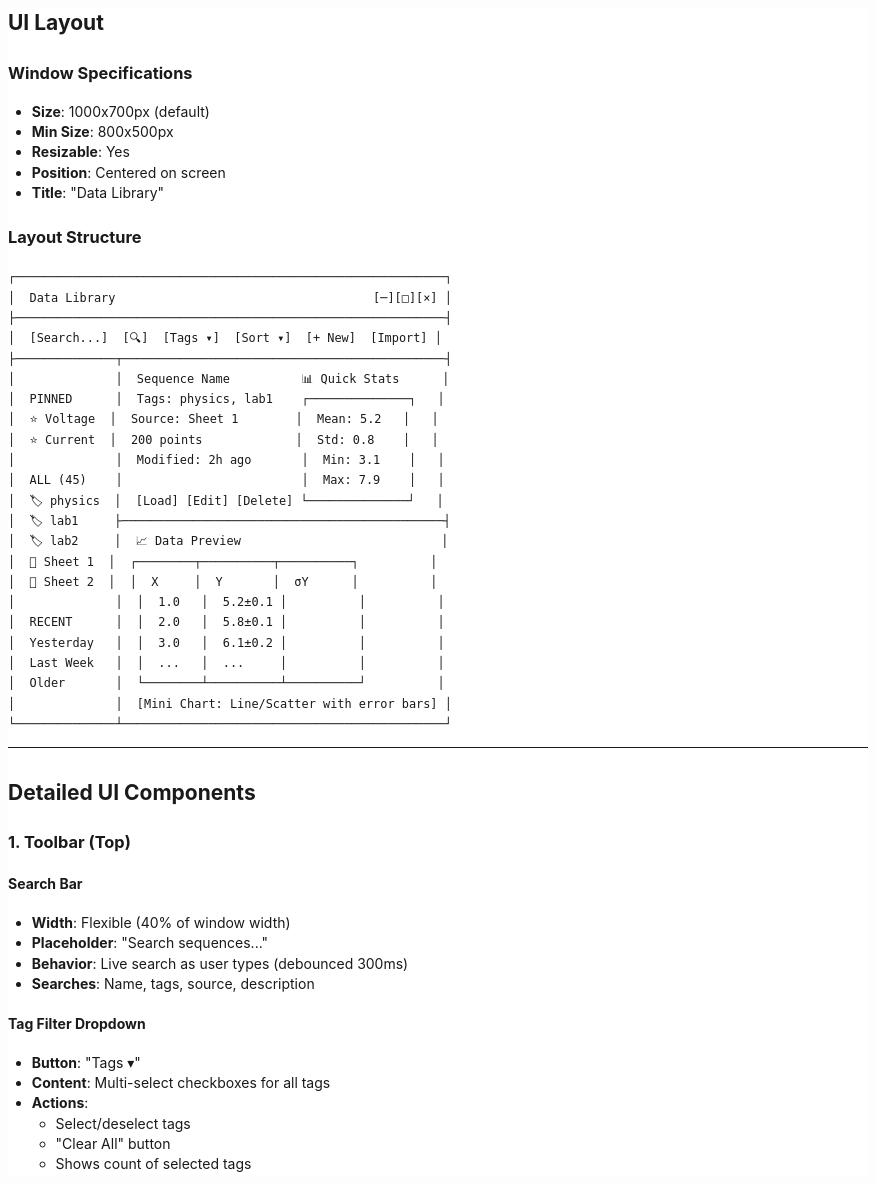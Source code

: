 
## UI Layout

### Window Specifications
- **Size**: 1000x700px (default)
- **Min Size**: 800x500px
- **Resizable**: Yes
- **Position**: Centered on screen
- **Title**: "Data Library"

### Layout Structure

```
┌────────────────────────────────────────────────────────────┐
│  Data Library                                    [─][□][×] │
├────────────────────────────────────────────────────────────┤
│  [Search...]  [🔍]  [Tags ▾]  [Sort ▾]  [+ New]  [Import] │
├──────────────┬─────────────────────────────────────────────┤
│              │  Sequence Name          📊 Quick Stats      │
│  PINNED      │  Tags: physics, lab1    ┌──────────────┐   │
│  ⭐ Voltage  │  Source: Sheet 1        │  Mean: 5.2   │   │
│  ⭐ Current  │  200 points             │  Std: 0.8    │   │
│              │  Modified: 2h ago       │  Min: 3.1    │   │
│  ALL (45)    │                         │  Max: 7.9    │   │
│  🏷️ physics  │  [Load] [Edit] [Delete] └──────────────┘   │
│  🏷️ lab1     ├─────────────────────────────────────────────┤
│  🏷️ lab2     │  📈 Data Preview                            │
│  📁 Sheet 1  │  ┌────────┬──────────┬──────────┐          │
│  📁 Sheet 2  │  │  X     │  Y       │  σY      │          │
│              │  │  1.0   │  5.2±0.1 │          │          │
│  RECENT      │  │  2.0   │  5.8±0.1 │          │          │
│  Yesterday   │  │  3.0   │  6.1±0.2 │          │          │
│  Last Week   │  │  ...   │  ...     │          │          │
│  Older       │  └────────┴──────────┴──────────┘          │
│              │  [Mini Chart: Line/Scatter with error bars] │
└──────────────┴─────────────────────────────────────────────┘
```

---

## Detailed UI Components

### 1. Toolbar (Top)

#### Search Bar
- **Width**: Flexible (40% of window width)
- **Placeholder**: "Search sequences..."
- **Behavior**: Live search as user types (debounced 300ms)
- **Searches**: Name, tags, source, description

#### Tag Filter Dropdown
- **Button**: "Tags ▾"
- **Content**: Multi-select checkboxes for all tags
- **Actions**: 
  - Select/deselect tags
  - "Clear All" button
  - Shows count of selected tags
